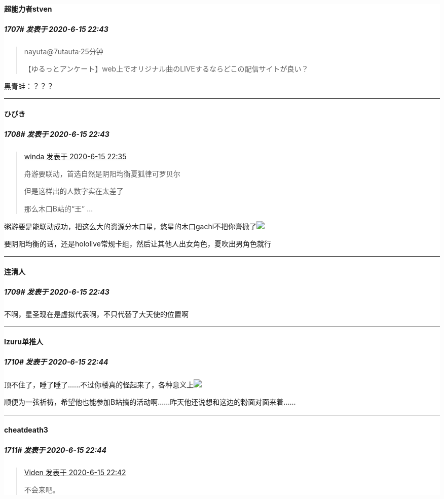 ####  超能力者stven  
##### 1707#       发表于 2020-6-15 22:43


<blockquote>nayuta@7utauta·25分钟

【ゆるっとアンケート】web上でオリジナル曲のLIVEするならどこの配信サイトが良い？</blockquote>黑青蛙：？？？


-----

####  ひびき  
##### 1708#       发表于 2020-6-15 22:43


<blockquote><a href="httphttps://bbs.saraba1st.com/2b/forum.php?mod=redirect&amp;goto=findpost&amp;pid=47818870&amp;ptid=1941579" target="_blank">winda 发表于 2020-6-15 22:35</a>

舟游要联动，首选自然是阴阳均衡夏狐律可罗贝尔

但是这样出的人数字实在太差了

那么木口B站的“王” ...</blockquote>
粥游要是能联动成功，把这么大的资源分木口星，悠星的木口gachi不把你膏掀了<img src="https://static.saraba1st.com/image/smiley/face2017/065.png" referrerpolicy="no-referrer">


要阴阳均衡的话，还是hololive常规卡组，然后让其他人出女角色，夏吹出男角色就行


-----

####  连清人  
##### 1709#       发表于 2020-6-15 22:43


不啊，星圣现在是虚拟代表啊，不只代替了大天使的位置啊


-----

####  Izuru单推人  
##### 1710#       发表于 2020-6-15 22:44


顶不住了，睡了睡了......不过你楼真的怪起来了，各种意义上<img src="https://static.saraba1st.com/image/smiley/face2017/067.png" referrerpolicy="no-referrer">


顺便为一弦祈祷，希望他也能参加B站搞的活动啊......昨天他还说想和这边的粉面对面来着......


-----

####  cheatdeath3  
##### 1711#       发表于 2020-6-15 22:44


<blockquote><a href="httphttps://bbs.saraba1st.com/2b/forum.php?mod=redirect&amp;goto=findpost&amp;pid=47818955&amp;ptid=1941579" target="_blank">Viden 发表于 2020-6-15 22:42</a>

不会来吧。
